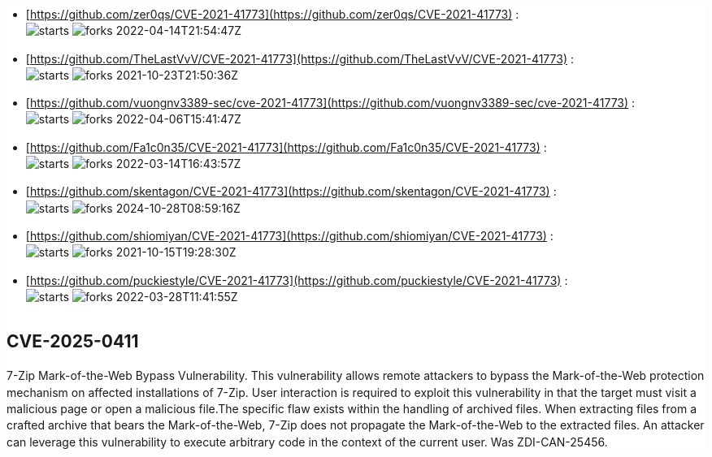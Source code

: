 - [https://github.com/zer0qs/CVE-2021-41773](https://github.com/zer0qs/CVE-2021-41773) :  
![starts](https://img.shields.io/github/stars/zer0qs/CVE-2021-41773.svg) 
![forks](https://img.shields.io/github/forks/zer0qs/CVE-2021-41773.svg) 
2022-04-14T21:54:47Z

- [https://github.com/TheLastVvV/CVE-2021-41773](https://github.com/TheLastVvV/CVE-2021-41773) :  
![starts](https://img.shields.io/github/stars/TheLastVvV/CVE-2021-41773.svg) 
![forks](https://img.shields.io/github/forks/TheLastVvV/CVE-2021-41773.svg) 
2021-10-23T21:50:36Z

- [https://github.com/vuongnv3389-sec/cve-2021-41773](https://github.com/vuongnv3389-sec/cve-2021-41773) :  
![starts](https://img.shields.io/github/stars/vuongnv3389-sec/cve-2021-41773.svg) 
![forks](https://img.shields.io/github/forks/vuongnv3389-sec/cve-2021-41773.svg) 
2022-04-06T15:41:47Z

- [https://github.com/Fa1c0n35/CVE-2021-41773](https://github.com/Fa1c0n35/CVE-2021-41773) :  
![starts](https://img.shields.io/github/stars/Fa1c0n35/CVE-2021-41773.svg) 
![forks](https://img.shields.io/github/forks/Fa1c0n35/CVE-2021-41773.svg) 
2022-03-14T16:43:57Z

- [https://github.com/skentagon/CVE-2021-41773](https://github.com/skentagon/CVE-2021-41773) :  
![starts](https://img.shields.io/github/stars/skentagon/CVE-2021-41773.svg) 
![forks](https://img.shields.io/github/forks/skentagon/CVE-2021-41773.svg) 
2024-10-28T08:59:16Z

- [https://github.com/shiomiyan/CVE-2021-41773](https://github.com/shiomiyan/CVE-2021-41773) :  
![starts](https://img.shields.io/github/stars/shiomiyan/CVE-2021-41773.svg) 
![forks](https://img.shields.io/github/forks/shiomiyan/CVE-2021-41773.svg) 
2021-10-15T19:28:30Z

- [https://github.com/puckiestyle/CVE-2021-41773](https://github.com/puckiestyle/CVE-2021-41773) :  
![starts](https://img.shields.io/github/stars/puckiestyle/CVE-2021-41773.svg) 
![forks](https://img.shields.io/github/forks/puckiestyle/CVE-2021-41773.svg) 
2022-03-28T11:41:55Z

## CVE-2025-0411
 7-Zip Mark-of-the-Web Bypass Vulnerability. This vulnerability allows remote attackers to bypass the Mark-of-the-Web protection mechanism on affected installations of 7-Zip. User interaction is required to exploit this vulnerability in that the target must visit a malicious page or open a malicious file.The specific flaw exists within the handling of archived files. When extracting files from a crafted archive that bears the Mark-of-the-Web, 7-Zip does not propagate the Mark-of-the-Web to the extracted files. An attacker can leverage this vulnerability to execute arbitrary code in the context of the current user. Was ZDI-CAN-25456.
